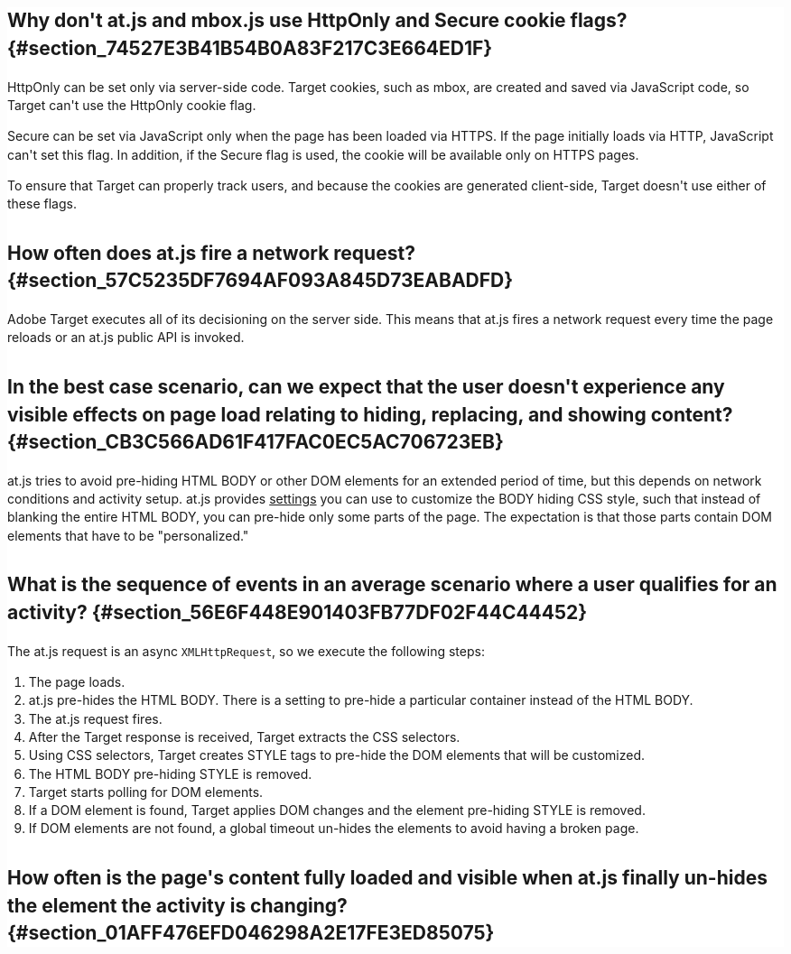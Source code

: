 ## Why don't at.js and mbox.js use HttpOnly and Secure cookie flags? {#section_74527E3B41B54B0A83F217C3E664ED1F}

HttpOnly can be set only via server-side code. Target cookies, such as mbox, are created and saved via JavaScript code, so Target can't use the HttpOnly cookie flag.

Secure can be set via JavaScript only when the page has been loaded via HTTPS. If the page initially loads via HTTP, JavaScript can't set this flag. In addition, if the Secure flag is used, the cookie will be available only on HTTPS pages.

To ensure that Target can properly track users, and because the cookies are generated client-side, Target doesn't use either of these flags.

## How often does at.js fire a network request? {#section_57C5235DF7694AF093A845D73EABADFD}

Adobe Target executes all of its decisioning on the server side. This means that at.js fires a network request every time the page reloads or an at.js public API is invoked.

## In the best case scenario, can we expect that the user doesn't experience any visible effects on page load relating to hiding, replacing, and showing content? {#section_CB3C566AD61F417FAC0EC5AC706723EB}

at.js tries to avoid pre-hiding HTML BODY or other DOM elements for an extended period of time, but this depends on network conditions and activity setup. at.js provides [settings](/help/c-implementing-target/c-implementing-target-for-client-side-web/targetgobalsettings.md) you can use to customize the BODY hiding CSS style, such that instead of blanking the entire HTML BODY, you can pre-hide only some parts of the page. The expectation is that those parts contain DOM elements that have to be "personalized."

## What is the sequence of events in an average scenario where a user qualifies for an activity? {#section_56E6F448E901403FB77DF02F44C44452}

The at.js request is an async `XMLHttpRequest`, so we execute the following steps:

1. The page loads. 
1. at.js pre-hides the HTML BODY. There is a setting to pre-hide a particular container instead of the HTML BODY. 
1. The at.js request fires. 
1. After the Target response is received, Target extracts the CSS selectors. 
1. Using CSS selectors, Target creates STYLE tags to pre-hide the DOM elements that will be customized. 
1. The HTML BODY pre-hiding STYLE is removed. 
1. Target starts polling for DOM elements. 
1. If a DOM element is found, Target applies DOM changes and the element pre-hiding STYLE is removed. 
1. If DOM elements are not found, a global timeout un-hides the elements to avoid having a broken page.

## How often is the page's content fully loaded and visible when at.js finally un-hides the element the activity is changing? {#section_01AFF476EFD046298A2E17FE3ED85075}
